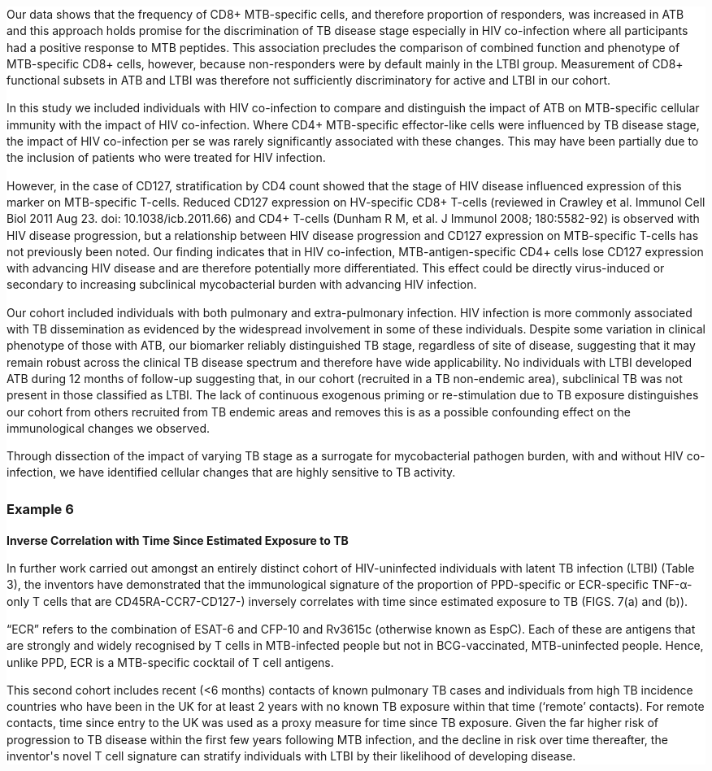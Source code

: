 Our data shows that the frequency of CD8+ MTB-specific cells, and therefore proportion of responders, was increased in ATB and this approach holds promise for the discrimination of TB disease stage especially in HIV co-infection where all participants had a positive response to MTB peptides. This association precludes the comparison of combined function and phenotype of MTB-specific CD8+ cells, however, because non-responders were by default mainly in the LTBI group. Measurement of CD8+ functional subsets in ATB and LTBI was therefore not sufficiently discriminatory for active and LTBI in our cohort.

In this study we included individuals with HIV co-infection to compare and distinguish the impact of ATB on MTB-specific cellular immunity with the impact of HIV co-infection. Where CD4+ MTB-specific effector-like cells were influenced by TB disease stage, the impact of HIV co-infection per se was rarely significantly associated with these changes. This may have been partially due to the inclusion of patients who were treated for HIV infection.

However, in the case of CD127, stratification by CD4 count showed that the stage of HIV disease influenced expression of this marker on MTB-specific T-cells. Reduced CD127 expression on HV-specific CD8+ T-cells (reviewed in Crawley et al. Immunol Cell Biol 2011 Aug 23. doi: 10.1038/icb.2011.66) and CD4+ T-cells (Dunham R M, et al. J Immunol 2008; 180:5582-92) is observed with HIV disease progression, but a relationship between HIV disease progression and CD127 expression on MTB-specific T-cells has not previously been noted. Our finding indicates that in HIV co-infection, MTB-antigen-specific CD4+ cells lose CD127 expression with advancing HIV disease and are therefore potentially more differentiated. This effect could be directly virus-induced or secondary to increasing subclinical mycobacterial burden with advancing HIV infection.

Our cohort included individuals with both pulmonary and extra-pulmonary infection. HIV infection is more commonly associated with TB dissemination as evidenced by the widespread involvement in some of these individuals. Despite some variation in clinical phenotype of those with ATB, our biomarker reliably distinguished TB stage, regardless of site of disease, suggesting that it may remain robust across the clinical TB disease spectrum and therefore have wide applicability. No individuals with LTBI developed ATB during 12 months of follow-up suggesting that, in our cohort (recruited in a TB non-endemic area), subclinical TB was not present in those classified as LTBI. The lack of continuous exogenous priming or re-stimulation due to TB exposure distinguishes our cohort from others recruited from TB endemic areas and removes this is as a possible confounding effect on the immunological changes we observed.

Through dissection of the impact of varying TB stage as a surrogate for mycobacterial pathogen burden, with and without HIV co-infection, we have identified cellular changes that are highly sensitive to TB activity.

### Example 6

**Inverse Correlation with Time Since Estimated Exposure to TB**

In further work carried out amongst an entirely distinct cohort of HIV-uninfected individuals with latent TB infection (LTBI) (Table 3), the inventors have demonstrated that the immunological signature of the proportion of PPD-specific or ECR-specific TNF-α-only T cells that are CD45RA-CCR7-CD127-) inversely correlates with time since estimated exposure to TB (FIGS. 7(a) and (b)).

“ECR” refers to the combination of ESAT-6 and CFP-10 and Rv3615c (otherwise known as EspC). Each of these are antigens that are strongly and widely recognised by T cells in MTB-infected people but not in BCG-vaccinated, MTB-uninfected people. Hence, unlike PPD, ECR is a MTB-specific cocktail of T cell antigens.

This second cohort includes recent (<6 months) contacts of known pulmonary TB cases and individuals from high TB incidence countries who have been in the UK for at least 2 years with no known TB exposure within that time (‘remote’ contacts). For remote contacts, time since entry to the UK was used as a proxy measure for time since TB exposure. Given the far higher risk of progression to TB disease within the first few years following MTB infection, and the decline in risk over time thereafter, the inventor's novel T cell signature can stratify individuals with LTBI by their likelihood of developing disease.


